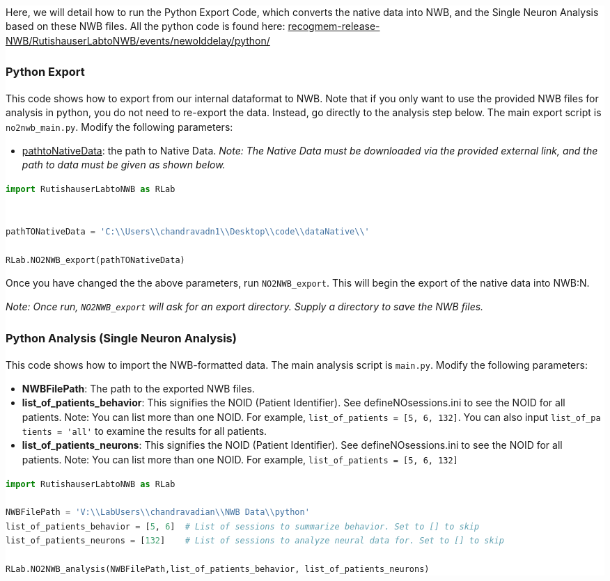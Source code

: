 
Here, we will detail how to run the Python Export Code, which converts the native data into NWB, and the Single Neuron Analysis based on these NWB files. All the python code is found here: [recogmem-release-NWB/RutishauserLabtoNWB/events/newolddelay/python/](https://github.com/rutishauserlab/recogmem-release-NWB/tree/master/RutishauserLabtoNWB/events/newolddelay/python)


### Python Export

This code shows how to export from our internal dataformat to NWB. Note that if you only want to use the provided NWB files for analysis in python, you do not need to re-export the data. Instead, go directly to the analysis step below. 
The main export script is `no2nwb_main.py`. Modify the following parameters:


* [pathtoNativeData](https://osf.io/cd6qp/): the path to Native Data. 
*Note: The Native Data must be downloaded via the provided external link, and the path to data must be given as shown below.*


```python 
import RutishauserLabtoNWB as RLab


pathTONativeData = 'C:\\Users\\chandravadn1\\Desktop\\code\\dataNative\\'

RLab.NO2NWB_export(pathTONativeData)
```

Once you have changed the the above parameters, run `NO2NWB_export`. This will begin the export of the native data into NWB:N. 


*Note: Once run, `NO2NWB_export` will ask for an export directory. Supply a directory to save the NWB files.*



### Python Analysis (Single Neuron Analysis) 

This code shows how to import the NWB-formatted data. The main analysis script is `main.py`. Modify the following parameters:

* **NWBFilePath**: The path to the exported NWB files. 
* **list_of_patients_behavior**: This signifies the NOID (Patient Identifier). See defineNOsessions.ini to see the NOID for all patients. Note: You can list more than one NOID. For example, ```list_of_patients = [5, 6, 132]```. You can also input ```list_of_patients = 'all'``` to examine the results for all patients. 
* **list_of_patients_neurons**: This signifies the NOID (Patient Identifier). See defineNOsessions.ini to see the NOID for all patients. Note: You can list more than one NOID. For example, ```list_of_patients = [5, 6, 132]```

```python 
import RutishauserLabtoNWB as RLab

NWBFilePath = 'V:\\LabUsers\\chandravadian\\NWB Data\\python'
list_of_patients_behavior = [5, 6]  # List of sessions to summarize behavior. Set to [] to skip
list_of_patients_neurons = [132]    # List of sessions to analyze neural data for. Set to [] to skip

RLab.NO2NWB_analysis(NWBFilePath,list_of_patients_behavior, list_of_patients_neurons)

```
